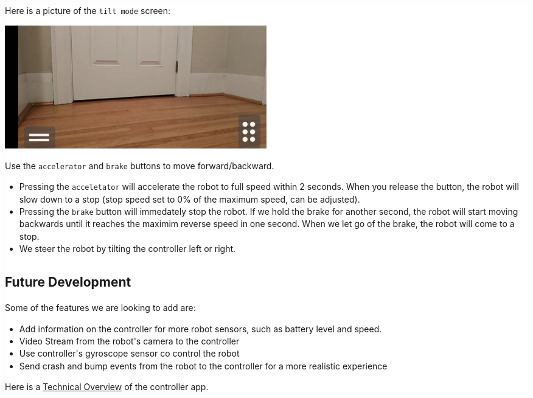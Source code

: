 Here is a picture of the `tilt mode` screen:

<p float="left">
  <img src="../../docs/images/tilt-mode-controller.jpg" width="50%" />
</p>

Use the `accelerator` and `brake` buttons to move forward/backward.

- Pressing the `acceletator` will accelerate the robot to full speed within 2 seconds. When you release the button, the robot will slow down to a stop (stop speed set to 0% of the maximum speed, can be adjusted).
- Pressing the `brake` button will immedately stop the robot. If we hold the brake for another second, the robot will start moving backwards until it reaches the maximim reverse speed in one second. When we let go of the brake, the robot will come to a stop.
- We steer the robot by tilting the controller left or right.

## Future Development

Some of the features we are looking to add are:

- Add information on the controller for more robot sensors, such as battery level and speed.
- Video Stream from the robot's camera to the controller
- Use controller's gyroscope sensor co control the robot
- Send crash and bump events from the robot to the controller for a more realistic experience

Here is a [Technical Overview](../../docs/technical/OpenBotController.pdf) of the controller app.

